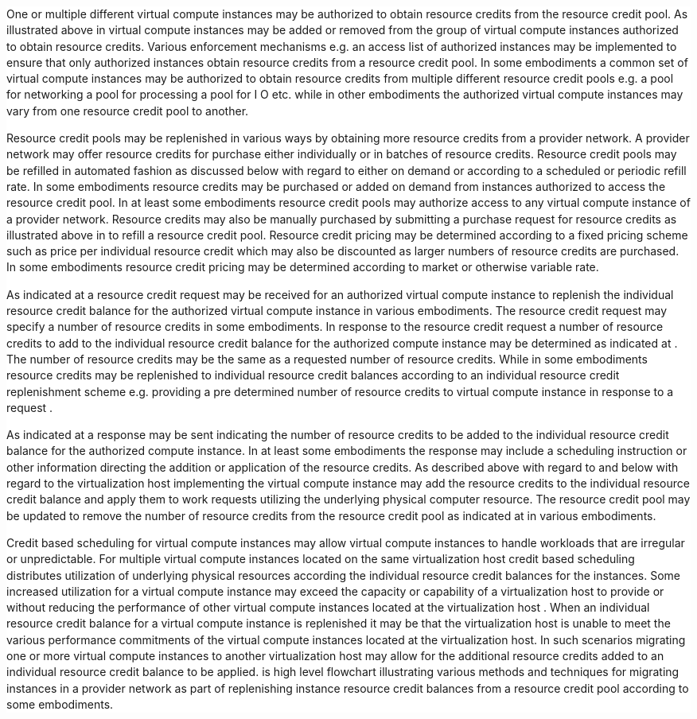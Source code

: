 One or multiple different virtual compute instances may be authorized to obtain resource credits from the resource credit pool. As illustrated above in virtual compute instances may be added or removed from the group of virtual compute instances authorized to obtain resource credits. Various enforcement mechanisms e.g. an access list of authorized instances may be implemented to ensure that only authorized instances obtain resource credits from a resource credit pool. In some embodiments a common set of virtual compute instances may be authorized to obtain resource credits from multiple different resource credit pools e.g. a pool for networking a pool for processing a pool for I O etc. while in other embodiments the authorized virtual compute instances may vary from one resource credit pool to another.

Resource credit pools may be replenished in various ways by obtaining more resource credits from a provider network. A provider network may offer resource credits for purchase either individually or in batches of resource credits. Resource credit pools may be refilled in automated fashion as discussed below with regard to either on demand or according to a scheduled or periodic refill rate. In some embodiments resource credits may be purchased or added on demand from instances authorized to access the resource credit pool. In at least some embodiments resource credit pools may authorize access to any virtual compute instance of a provider network. Resource credits may also be manually purchased by submitting a purchase request for resource credits as illustrated above in to refill a resource credit pool. Resource credit pricing may be determined according to a fixed pricing scheme such as price per individual resource credit which may also be discounted as larger numbers of resource credits are purchased. In some embodiments resource credit pricing may be determined according to market or otherwise variable rate.

As indicated at a resource credit request may be received for an authorized virtual compute instance to replenish the individual resource credit balance for the authorized virtual compute instance in various embodiments. The resource credit request may specify a number of resource credits in some embodiments. In response to the resource credit request a number of resource credits to add to the individual resource credit balance for the authorized compute instance may be determined as indicated at . The number of resource credits may be the same as a requested number of resource credits. While in some embodiments resource credits may be replenished to individual resource credit balances according to an individual resource credit replenishment scheme e.g. providing a pre determined number of resource credits to virtual compute instance in response to a request .

As indicated at a response may be sent indicating the number of resource credits to be added to the individual resource credit balance for the authorized compute instance. In at least some embodiments the response may include a scheduling instruction or other information directing the addition or application of the resource credits. As described above with regard to and below with regard to the virtualization host implementing the virtual compute instance may add the resource credits to the individual resource credit balance and apply them to work requests utilizing the underlying physical computer resource. The resource credit pool may be updated to remove the number of resource credits from the resource credit pool as indicated at in various embodiments.

Credit based scheduling for virtual compute instances may allow virtual compute instances to handle workloads that are irregular or unpredictable. For multiple virtual compute instances located on the same virtualization host credit based scheduling distributes utilization of underlying physical resources according the individual resource credit balances for the instances. Some increased utilization for a virtual compute instance may exceed the capacity or capability of a virtualization host to provide or without reducing the performance of other virtual compute instances located at the virtualization host . When an individual resource credit balance for a virtual compute instance is replenished it may be that the virtualization host is unable to meet the various performance commitments of the virtual compute instances located at the virtualization host. In such scenarios migrating one or more virtual compute instances to another virtualization host may allow for the additional resource credits added to an individual resource credit balance to be applied. is high level flowchart illustrating various methods and techniques for migrating instances in a provider network as part of replenishing instance resource credit balances from a resource credit pool according to some embodiments.
